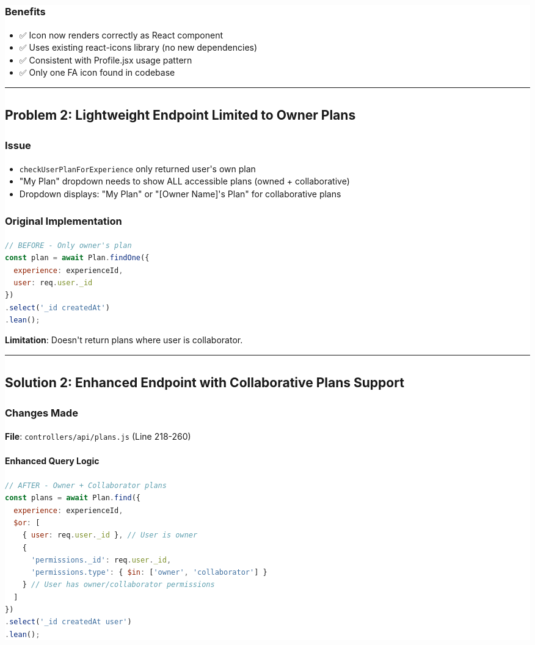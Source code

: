 ### Benefits
- ✅ Icon now renders correctly as React component
- ✅ Uses existing react-icons library (no new dependencies)
- ✅ Consistent with Profile.jsx usage pattern
- ✅ Only one FA icon found in codebase

---

## Problem 2: Lightweight Endpoint Limited to Owner Plans

### Issue
- `checkUserPlanForExperience` only returned user's own plan
- "My Plan" dropdown needs to show ALL accessible plans (owned + collaborative)
- Dropdown displays: "My Plan" or "[Owner Name]'s Plan" for collaborative plans

### Original Implementation
```javascript
// BEFORE - Only owner's plan
const plan = await Plan.findOne({
  experience: experienceId,
  user: req.user._id
})
.select('_id createdAt')
.lean();
```

**Limitation**: Doesn't return plans where user is collaborator.

---

## Solution 2: Enhanced Endpoint with Collaborative Plans Support

### Changes Made

**File**: `controllers/api/plans.js` (Line 218-260)

#### Enhanced Query Logic
```javascript
// AFTER - Owner + Collaborator plans
const plans = await Plan.find({
  experience: experienceId,
  $or: [
    { user: req.user._id }, // User is owner
    { 
      'permissions._id': req.user._id, 
      'permissions.type': { $in: ['owner', 'collaborator'] } 
    } // User has owner/collaborator permissions
  ]
})
.select('_id createdAt user')
.lean();
```
